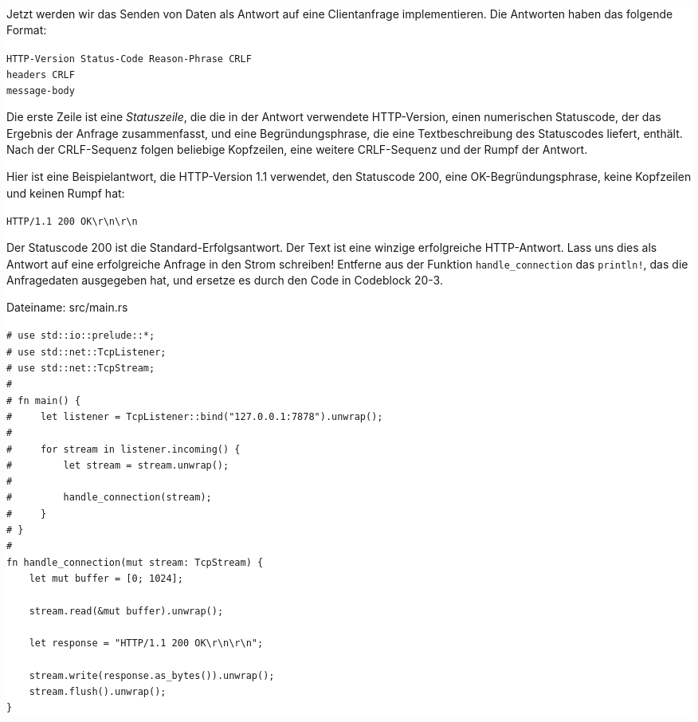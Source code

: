 Jetzt werden wir das Senden von Daten als Antwort auf eine Clientanfrage
implementieren. Die Antworten haben das folgende Format:

```text
HTTP-Version Status-Code Reason-Phrase CRLF
headers CRLF
message-body
```

Die erste Zeile ist eine *Statuszeile*, die die in der Antwort verwendete
HTTP-Version, einen numerischen Statuscode, der das Ergebnis der Anfrage
zusammenfasst, und eine Begründungsphrase, die eine Textbeschreibung des
Statuscodes liefert, enthält. Nach der CRLF-Sequenz folgen beliebige
Kopfzeilen, eine weitere CRLF-Sequenz und der Rumpf der Antwort.

Hier ist eine Beispielantwort, die HTTP-Version 1.1 verwendet, den Statuscode
200, eine OK-Begründungsphrase, keine Kopfzeilen und keinen Rumpf hat:

```text
HTTP/1.1 200 OK\r\n\r\n
```

Der Statuscode 200 ist die Standard-Erfolgsantwort. Der Text ist eine winzige
erfolgreiche HTTP-Antwort. Lass uns dies als Antwort auf eine erfolgreiche
Anfrage in den Strom schreiben! Entferne aus der Funktion `handle_connection`
das `println!`, das die Anfragedaten ausgegeben hat, und ersetze es durch den
Code in Codeblock 20-3.

<span class="filename">Dateiname: src/main.rs</span>

```rust,no_run
# use std::io::prelude::*;
# use std::net::TcpListener;
# use std::net::TcpStream;
#
# fn main() {
#     let listener = TcpListener::bind("127.0.0.1:7878").unwrap();
#
#     for stream in listener.incoming() {
#         let stream = stream.unwrap();
#
#         handle_connection(stream);
#     }
# }
#
fn handle_connection(mut stream: TcpStream) {
    let mut buffer = [0; 1024];

    stream.read(&mut buffer).unwrap();

    let response = "HTTP/1.1 200 OK\r\n\r\n";

    stream.write(response.as_bytes()).unwrap();
    stream.flush().unwrap();
}
```
